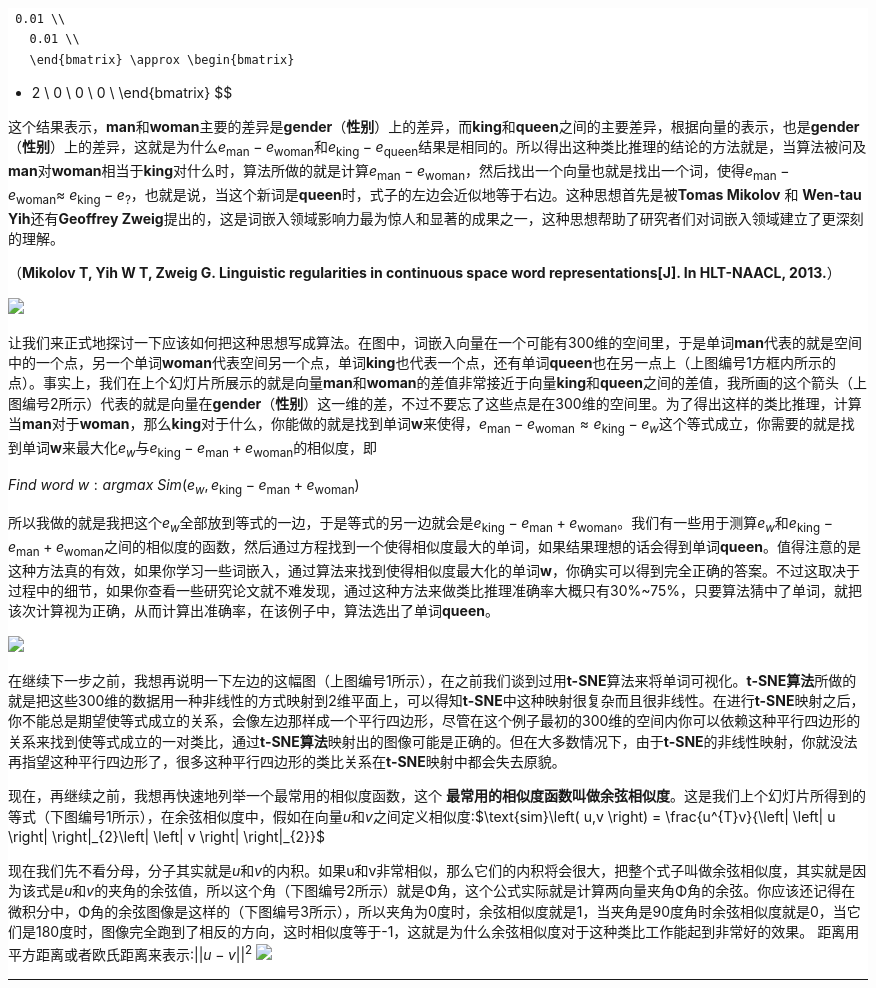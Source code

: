      0.01 \\
       0.01 \\
       \end{bmatrix} \approx \begin{bmatrix}
 - 2 \\
     0 \\
       0 \\
       0 \\
       \end{bmatrix}
$$

这个结果表示，**man**和**woman**主要的差异是**gender**（**性别**）上的差异，而**king**和**queen**之间的主要差异，根据向量的表示，也是**gender**（**性别**）上的差异，这就是为什么$e_{\text{man}}- e_{\text{woman}}$和$e_{\text{king}} -  e_{\text{queen}}$结果是相同的。所以得出这种类比推理的结论的方法就是，当算法被问及**man**对**woman**相当于**king**对什么时，算法所做的就是计算$e_{\text{man}}-e_{\text{woman}}$，然后找出一个向量也就是找出一个词，使得$e_{\text{man}}-e_{\text{woman}}$≈$\ e_{\text{king}}- e_{?}$，也就是说，当这个新词是**queen**时，式子的左边会近似地等于右边。这种思想首先是被**Tomas  Mikolov** 和 **Wen-tau Yih**还有**Geoffrey  Zweig**提出的，这是词嵌入领域影响力最为惊人和显著的成果之一，这种思想帮助了研究者们对词嵌入领域建立了更深刻的理解。

（**Mikolov T, Yih W T, Zweig G. Linguistic regularities in continuous space word representations[J]. In HLT-NAACL, 2013.**）

![](../images/5a42eea162ddc75a1d37520618b4bcd2.png)

让我们来正式地探讨一下应该如何把这种思想写成算法。在图中，词嵌入向量在一个可能有300维的空间里，于是单词**man**代表的就是空间中的一个点，另一个单词**woman**代表空间另一个点，单词**king**也代表一个点，还有单词**queen**也在另一点上（上图编号1方框内所示的点）。事实上，我们在上个幻灯片所展示的就是向量**man**和**woman**的差值非常接近于向量**king**和**queen**之间的差值，我所画的这个箭头（上图编号2所示）代表的就是向量在**gender**（**性别**）这一维的差，不过不要忘了这些点是在300维的空间里。为了得出这样的类比推理，计算当**man**对于**woman**，那么**king**对于什么，你能做的就是找到单词**w**来使得，$e_{\text{man}}-e_{\text{woman}}≈ e_{\text{king}} - e_{w}$这个等式成立，你需要的就是找到单词**w**来最大化$e_{w}$与$e_{\text{king}} -  e_{\text{man}} + e_{\text{woman}}$的相似度，即

$Find\ word\ w:argmax \ Sim(e_{w},e_{\text{king}} - e_{\text{man}} + e_{\text{woman}})$

所以我做的就是我把这个$e_{w}$全部放到等式的一边，于是等式的另一边就会是$e_{\text{king}}- e_{\text{man}} +  e_{\text{woman}}$。我们有一些用于测算$e_{w}$和$e_{\text{king}} -e_{\text{man}} +  e_{\text{woman}}$之间的相似度的函数，然后通过方程找到一个使得相似度最大的单词，如果结果理想的话会得到单词**queen**。值得注意的是这种方法真的有效，如果你学习一些词嵌入，通过算法来找到使得相似度最大化的单词**w**，你确实可以得到完全正确的答案。不过这取决于过程中的细节，如果你查看一些研究论文就不难发现，通过这种方法来做类比推理准确率大概只有30%\~75%，只要算法猜中了单词，就把该次计算视为正确，从而计算出准确率，在该例子中，算法选出了单词**queen**。

![](../images/012c07b7692aed382a2875292ea8e81b.png)

在继续下一步之前，我想再说明一下左边的这幅图（上图编号1所示），在之前我们谈到过用**t-SNE**算法来将单词可视化。**t-SNE算法**所做的就是把这些300维的数据用一种非线性的方式映射到2维平面上，可以得知**t-SNE**中这种映射很复杂而且很非线性。在进行**t-SNE**映射之后，你不能总是期望使等式成立的关系，会像左边那样成一个平行四边形，尽管在这个例子最初的300维的空间内你可以依赖这种平行四边形的关系来找到使等式成立的一对类比，通过**t-SNE算法**映射出的图像可能是正确的。但在大多数情况下，由于**t-SNE**的非线性映射，你就没法再指望这种平行四边形了，很多这种平行四边形的类比关系在**t-SNE**映射中都会失去原貌。

现在，再继续之前，我想再快速地列举一个最常用的相似度函数，这个 **最常用的相似度函数叫做余弦相似度**。这是我们上个幻灯片所得到的等式（下图编号1所示），在余弦相似度中，假如在向量$u$和$v$之间定义相似度:$\text{sim}\left( u,v \right) = \frac{u^{T}v}{\left| \left| u \right| \right|_{2}\left| \left| v \right| \right|_{2}}$

现在我们先不看分母，分子其实就是$u$和$v$的内积。如果u和v非常相似，那么它们的内积将会很大，把整个式子叫做余弦相似度，其实就是因为该式是$u$和$v$的夹角的余弦值，所以这个角（下图编号2所示）就是Φ角，这个公式实际就是计算两向量夹角Φ角的余弦。你应该还记得在微积分中，Φ角的余弦图像是这样的（下图编号3所示），所以夹角为0度时，余弦相似度就是1，当夹角是90度角时余弦相似度就是0，当它们是180度时，图像完全跑到了相反的方向，这时相似度等于-1，这就是为什么余弦相似度对于这种类比工作能起到非常好的效果。
距离用平方距离或者欧氏距离来表示:$\left| \left| u - v \right| \right|^{2}$
![](../images/cd01dd1ced86605f712cf080681db022.png)

***
